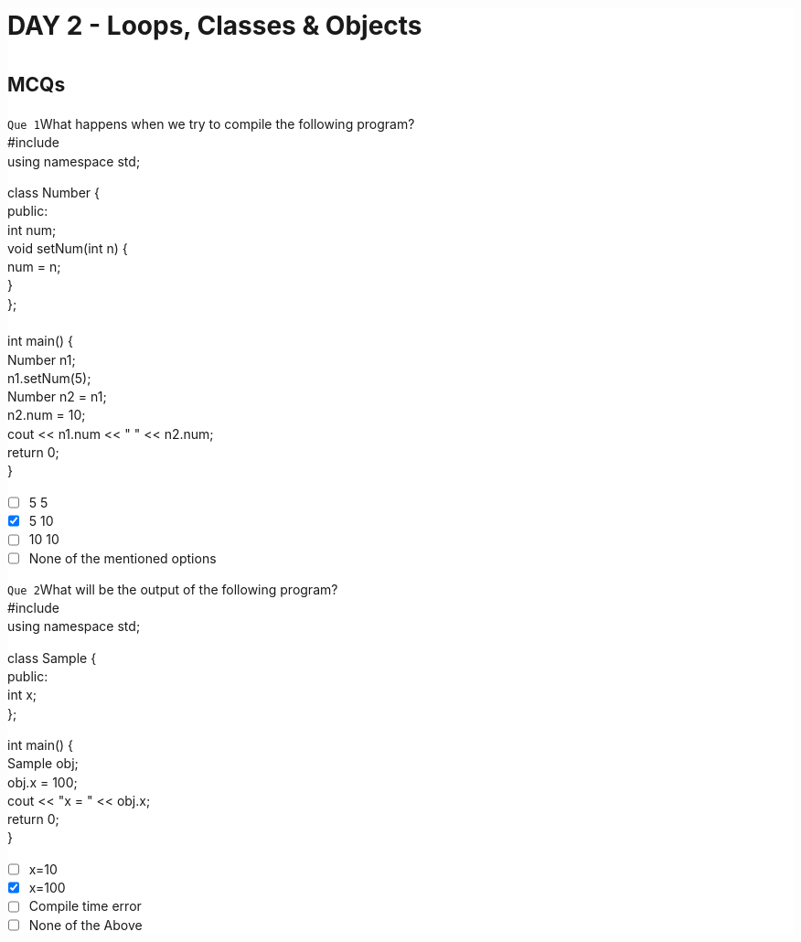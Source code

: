 
# DAY 2 - Loops, Classes & Objects

## **MCQs**

`Que 1`What happens when we try to compile the following program?<br>
#include <iostream> <br>
using namespace std;<br>

class Number {<br>
public:<br>
    int num;<br>
    void setNum(int n) {<br>
        num = n;<br>
    }<br>
};<br>
<br>
int main() {<br>
    Number n1;<br>
    n1.setNum(5);<br>
    Number n2 = n1;<br>
    n2.num = 10;<br>
    cout << n1.num << " " << n2.num;<br>
    return 0;<br>
}
<br>

   - [ ] 5 5<br>
   - [x] 5 10<br>
   - [ ] 10 10<br>
   - [ ] None of the mentioned options<br>

`Que 2`What will be the output of the following program?<br>
#include <iostream><br>
using namespace std;<br>

class Sample {<br>
    public:<br>
        int x;<br>
};<br>

int main() {<br>
    Sample obj;<br>
    obj.x = 100;<br>
    cout << "x = " << obj.x;<br>
    return 0;<br>
}
<br>

   - [ ] x=10<br>
   - [x] x=100<br>
   - [ ] Compile time error<br>
   - [ ] None of the Above<br>
